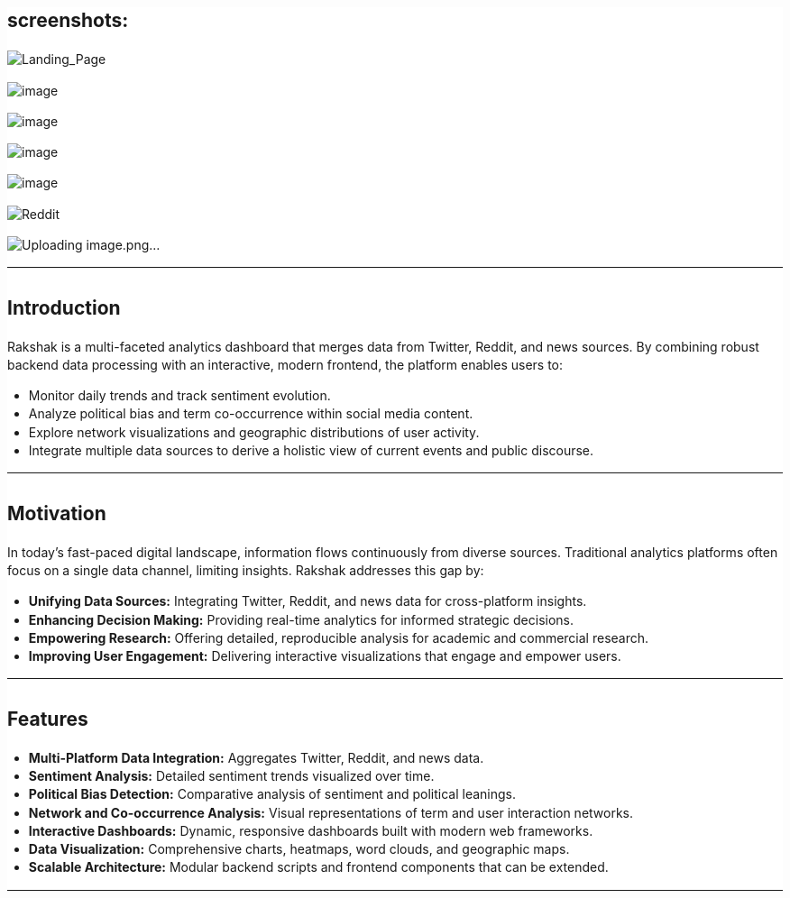 

## screenshots:
![Landing_Page](https://github.com/user-attachments/assets/a2f4d0bb-3d6b-4045-be6b-14616447093d)

![image](https://github.com/user-attachments/assets/355c783a-425e-474c-b119-54d59bcee033)

![image](https://github.com/user-attachments/assets/8d87d44f-5b81-4e10-b89e-6dc7f0ac5dd0)

![image](https://github.com/user-attachments/assets/8a396e1f-003d-4f6c-b494-871ba809b379)

![image](https://github.com/user-attachments/assets/1f0fe507-4d38-4d06-8421-ae40e7843078)

 ![Reddit](https://github.com/user-attachments/assets/ea2eed9b-21d4-4ceb-a682-d4547917dc81)

![Uploading image.png…]()

---

## Introduction

Rakshak is a multi-faceted analytics dashboard that merges data from Twitter, Reddit, and news sources. By combining robust backend data processing with an interactive, modern frontend, the platform enables users to:

- Monitor daily trends and track sentiment evolution.
- Analyze political bias and term co-occurrence within social media content.
- Explore network visualizations and geographic distributions of user activity.
- Integrate multiple data sources to derive a holistic view of current events and public discourse.

---

## Motivation

In today’s fast-paced digital landscape, information flows continuously from diverse sources. Traditional analytics platforms often focus on a single data channel, limiting insights. Rakshak addresses this gap by:
- **Unifying Data Sources:** Integrating Twitter, Reddit, and news data for cross-platform insights.
- **Enhancing Decision Making:** Providing real-time analytics for informed strategic decisions.
- **Empowering Research:** Offering detailed, reproducible analysis for academic and commercial research.
- **Improving User Engagement:** Delivering interactive visualizations that engage and empower users.

---

## Features

- **Multi-Platform Data Integration:** Aggregates Twitter, Reddit, and news data.
- **Sentiment Analysis:** Detailed sentiment trends visualized over time.
- **Political Bias Detection:** Comparative analysis of sentiment and political leanings.
- **Network and Co-occurrence Analysis:** Visual representations of term and user interaction networks.
- **Interactive Dashboards:** Dynamic, responsive dashboards built with modern web frameworks.
- **Data Visualization:** Comprehensive charts, heatmaps, word clouds, and geographic maps.
- **Scalable Architecture:** Modular backend scripts and frontend components that can be extended.

---